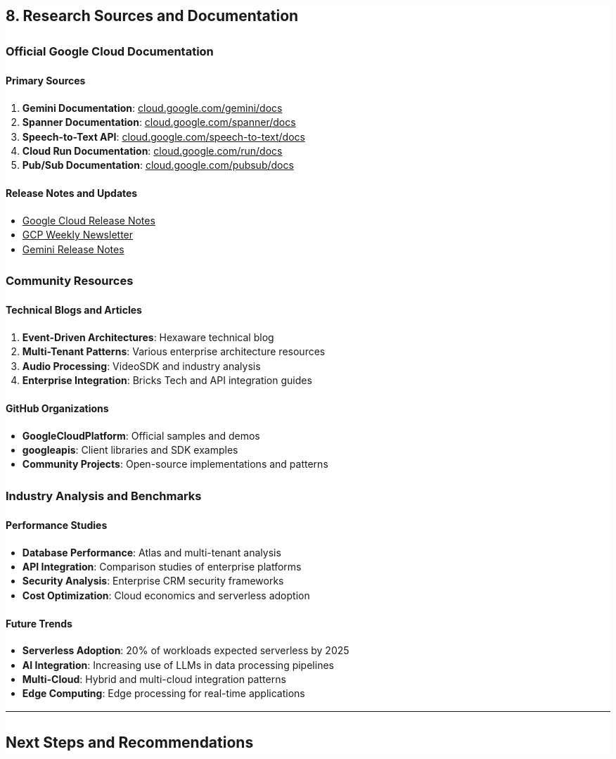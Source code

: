 
## 8. Research Sources and Documentation

### Official Google Cloud Documentation

#### Primary Sources
1. **Gemini Documentation**: [cloud.google.com/gemini/docs](https://cloud.google.com/gemini/docs)
2. **Spanner Documentation**: [cloud.google.com/spanner/docs](https://cloud.google.com/spanner/docs)
3. **Speech-to-Text API**: [cloud.google.com/speech-to-text/docs](https://cloud.google.com/speech-to-text/docs)
4. **Cloud Run Documentation**: [cloud.google.com/run/docs](https://cloud.google.com/run/docs)
5. **Pub/Sub Documentation**: [cloud.google.com/pubsub/docs](https://cloud.google.com/pubsub/docs)

#### Release Notes and Updates
- [Google Cloud Release Notes](https://cloud.google.com/release-notes)
- [GCP Weekly Newsletter](https://www.gcpweekly.com/)
- [Gemini Release Notes](https://cloud.google.com/gemini/docs/release-notes)

### Community Resources

#### Technical Blogs and Articles
1. **Event-Driven Architectures**: Hexaware technical blog
2. **Multi-Tenant Patterns**: Various enterprise architecture resources
3. **Audio Processing**: VideoSDK and industry analysis
4. **Enterprise Integration**: Bricks Tech and API integration guides

#### GitHub Organizations
- **GoogleCloudPlatform**: Official samples and demos
- **googleapis**: Client libraries and SDK examples
- **Community Projects**: Open-source implementations and patterns

### Industry Analysis and Benchmarks

#### Performance Studies
- **Database Performance**: Atlas and multi-tenant analysis
- **API Integration**: Comparison studies of enterprise platforms
- **Security Analysis**: Enterprise CRM security frameworks
- **Cost Optimization**: Cloud economics and serverless adoption

#### Future Trends
- **Serverless Adoption**: 20% of workloads expected serverless by 2025
- **AI Integration**: Increasing use of LLMs in data processing pipelines
- **Multi-Cloud**: Hybrid and multi-cloud integration patterns
- **Edge Computing**: Edge processing for real-time applications

---

## Next Steps and Recommendations
